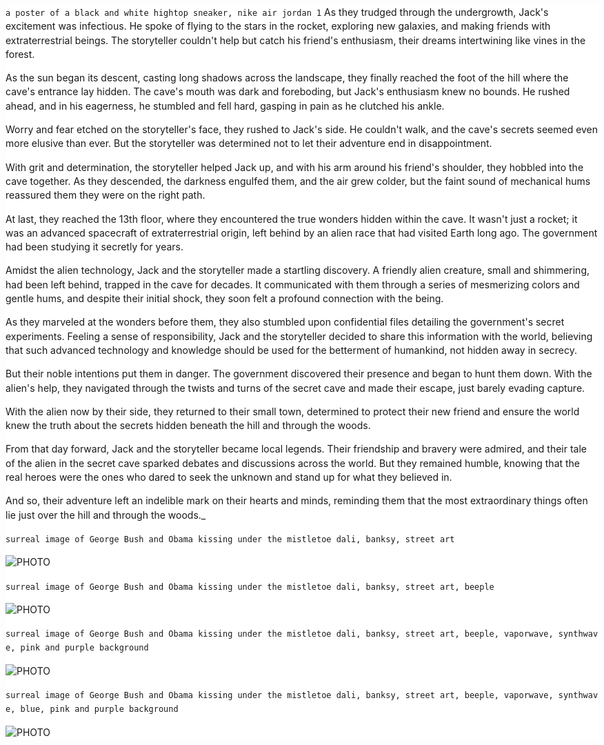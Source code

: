 ```a poster of a black and white hightop sneaker, nike air jordan 1```
As they trudged through the undergrowth, Jack's excitement was infectious. He spoke of flying to the stars in the rocket, exploring new galaxies, and making friends with extraterrestrial beings. The storyteller couldn't help but catch his friend's enthusiasm, their dreams intertwining like vines in the forest.

As the sun began its descent, casting long shadows across the landscape, they finally reached the foot of the hill where the cave's entrance lay hidden. The cave's mouth was dark and foreboding, but Jack's enthusiasm knew no bounds. He rushed ahead, and in his eagerness, he stumbled and fell hard, gasping in pain as he clutched his ankle.

Worry and fear etched on the storyteller's face, they rushed to Jack's side. He couldn't walk, and the cave's secrets seemed even more elusive than ever. But the storyteller was determined not to let their adventure end in disappointment.

With grit and determination, the storyteller helped Jack up, and with his arm around his friend's shoulder, they hobbled into the cave together. As they descended, the darkness engulfed them, and the air grew colder, but the faint sound of mechanical hums reassured them they were on the right path.

At last, they reached the 13th floor, where they encountered the true wonders hidden within the cave. It wasn't just a rocket; it was an advanced spacecraft of extraterrestrial origin, left behind by an alien race that had visited Earth long ago. The government had been studying it secretly for years.

Amidst the alien technology, Jack and the storyteller made a startling discovery. A friendly alien creature, small and shimmering, had been left behind, trapped in the cave for decades. It communicated with them through a series of mesmerizing colors and gentle hums, and despite their initial shock, they soon felt a profound connection with the being.

As they marveled at the wonders before them, they also stumbled upon confidential files detailing the government's secret experiments. Feeling a sense of responsibility, Jack and the storyteller decided to share this information with the world, believing that such advanced technology and knowledge should be used for the betterment of humankind, not hidden away in secrecy.

But their noble intentions put them in danger. The government discovered their presence and began to hunt them down. With the alien's help, they navigated through the twists and turns of the secret cave and made their escape, just barely evading capture.

With the alien now by their side, they returned to their small town, determined to protect their new friend and ensure the world knew the truth about the secrets hidden beneath the hill and through the woods.

From that day forward, Jack and the storyteller became local legends. Their friendship and bravery were admired, and their tale of the alien in the secret cave sparked debates and discussions across the world. But they remained humble, knowing that the real heroes were the ones who dared to seek the unknown and stand up for what they believed in.

And so, their adventure left an indelible mark on their hearts and minds, reminding them that the most extraordinary things often lie just over the hill and through the woods._

```surreal image of George Bush and Obama kissing under the mistletoe dali, banksy, street art``` 

![PHOTO](images/sd/00162-2275035574.png)

```surreal image of George Bush and Obama kissing under the mistletoe dali, banksy, street art, beeple```

![PHOTO](images/sd/00163-2275035574.png)

```surreal image of George Bush and Obama kissing under the mistletoe dali, banksy, street art, beeple, vaporwave, synthwave, pink and purple background```

![PHOTO](images/sd/00164-2275035574.png)

```surreal image of George Bush and Obama kissing under the mistletoe dali, banksy, street art, beeple, vaporwave, synthwave, blue, pink and purple background```

![PHOTO](images/sd/00165-2275035574.png)
```